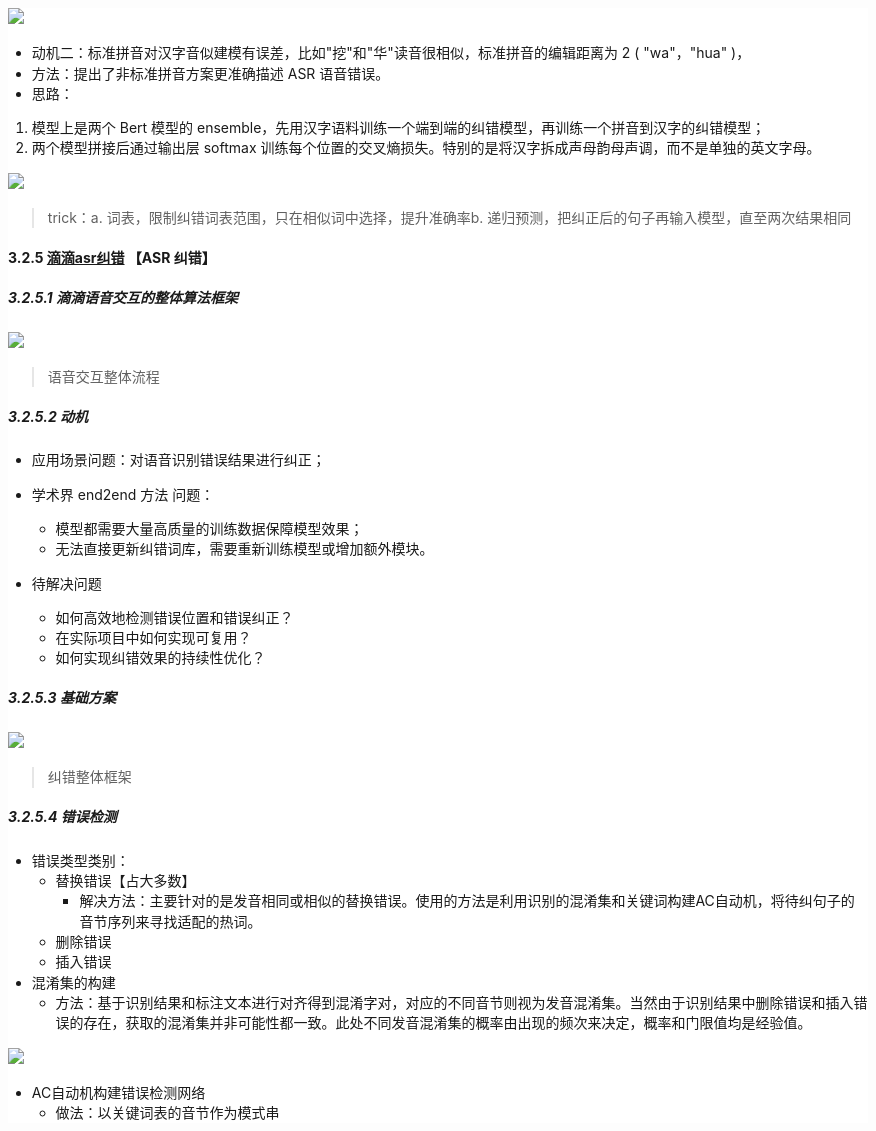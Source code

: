 ![](img/微信截图_20210917093939.png)

- 动机二：标准拼音对汉字音似建模有误差，比如"挖"和"华"读音很相似，标准拼音的编辑距离为 2 ( "wa"，"hua" )，
- 方法：提出了非标准拼音方案更准确描述 ASR 语音错误。
- 思路：

1. 模型上是两个 Bert 模型的 ensemble，先用汉字语料训练一个端到端的纠错模型，再训练一个拼音到汉字的纠错模型；
2. 两个模型拼接后通过输出层 softmax 训练每个位置的交叉熵损失。特别的是将汉字拆成声母韵母声调，而不是单独的英文字母。

![](img/微信截图_20210917094855.png)
> trick：a. 词表，限制纠错词表范围，只在相似词中选择，提升准确率b. 递归预测，把纠正后的句子再输入模型，直至两次结果相同

#### 3.2.5 [滴滴asr纠错](https://mp.weixin.qq.com/s?__biz=MzU1ODEzNjI2NA==&mid=2247517316&idx=1&sn=06a1d823c48732d18bd7b2d28387098d&scene=21#wechat_redirect) 【ASR 纠错】

##### 3.2.5.1 滴滴语音交互的整体算法框架

![](img/微信截图_20210917145657.png)
> 语音交互整体流程

##### 3.2.5.2 动机

- 应用场景问题：对语音识别错误结果进行纠正；
- 学术界 end2end 方法 问题：
  - 模型都需要大量高质量的训练数据保障模型效果；
  - 无法直接更新纠错词库，需要重新训练模型或增加额外模块。

- 待解决问题
  - 如何高效地检测错误位置和错误纠正？
  - 在实际项目中如何实现可复用？
  - 如何实现纠错效果的持续性优化？

##### 3.2.5.3 基础方案

![](img/微信截图_20210917151812.png)
> 纠错整体框架

##### 3.2.5.4 错误检测

- 错误类型类别：
  - 替换错误【占大多数】
    - 解决方法：主要针对的是发音相同或相似的替换错误。使用的方法是利用识别的混淆集和关键词构建AC自动机，将待纠句子的音节序列来寻找适配的热词。
  - 删除错误
  - 插入错误
- 混淆集的构建
  - 方法：基于识别结果和标注文本进行对齐得到混淆字对，对应的不同音节则视为发音混淆集。当然由于识别结果中删除错误和插入错误的存在，获取的混淆集并非可能性都一致。此处不同发音混淆集的概率由出现的频次来决定，概率和门限值均是经验值。

![](img/微信截图_20210917153832.png)

- AC自动机构建错误检测网络
  - 做法：以关键词表的音节作为模式串
